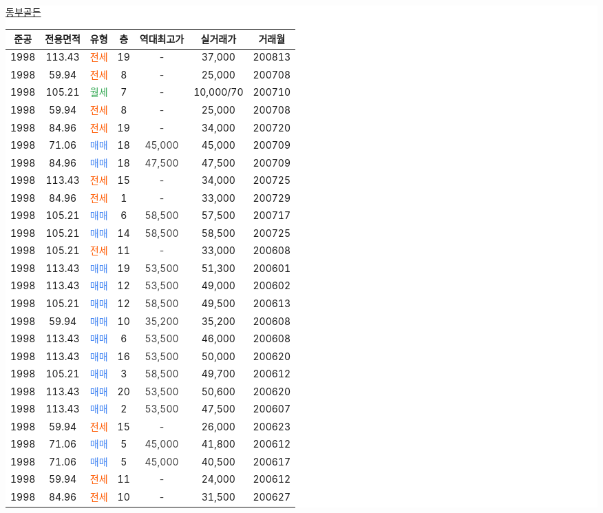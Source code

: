 [동부골든](https://search.naver.com/search.naver?query=%EC%84%9C%EC%9A%B8%ED%8A%B9%EB%B3%84%EC%8B%9C+%EA%B5%AC%EB%A1%9C%EA%B5%AC+%EC%98%A4%EB%A5%98%EB%8F%99+%EB%8F%99%EB%B6%80%EA%B3%A8%EB%93%A0)

|준공|전용면적|유형|층|역대최고가|실거래가|거래월|
|:---:|:---:|:---:|:---:|:---:|:---:|:---:|
|1998|113.43|<span style="color:#ff5a00">전세</span>|19|<span style="color:#444444">-</span>|37,000|200813|
|1998|59.94|<span style="color:#ff5a00">전세</span>|8|<span style="color:#444444">-</span>|25,000|200708|
|1998|105.21|<span style="color:#34a853">월세</span>|7|<span style="color:#444444">-</span>|10,000/70|200710|
|1998|59.94|<span style="color:#ff5a00">전세</span>|8|<span style="color:#444444">-</span>|25,000|200708|
|1998|84.96|<span style="color:#ff5a00">전세</span>|19|<span style="color:#444444">-</span>|34,000|200720|
|1998|71.06|<span style="color:#4285f3">매매</span>|18|<span style="color:#444444">45,000</span>|45,000|200709|
|1998|84.96|<span style="color:#4285f3">매매</span>|18|<span style="color:#444444">47,500</span>|47,500|200709|
|1998|113.43|<span style="color:#ff5a00">전세</span>|15|<span style="color:#444444">-</span>|34,000|200725|
|1998|84.96|<span style="color:#ff5a00">전세</span>|1|<span style="color:#444444">-</span>|33,000|200729|
|1998|105.21|<span style="color:#4285f3">매매</span>|6|<span style="color:#444444">58,500</span>|57,500|200717|
|1998|105.21|<span style="color:#4285f3">매매</span>|14|<span style="color:#444444">58,500</span>|58,500|200725|
|1998|105.21|<span style="color:#ff5a00">전세</span>|11|<span style="color:#444444">-</span>|33,000|200608|
|1998|113.43|<span style="color:#4285f3">매매</span>|19|<span style="color:#444444">53,500</span>|51,300|200601|
|1998|113.43|<span style="color:#4285f3">매매</span>|12|<span style="color:#444444">53,500</span>|49,000|200602|
|1998|105.21|<span style="color:#4285f3">매매</span>|12|<span style="color:#444444">58,500</span>|49,500|200613|
|1998|59.94|<span style="color:#4285f3">매매</span>|10|<span style="color:#444444">35,200</span>|35,200|200608|
|1998|113.43|<span style="color:#4285f3">매매</span>|6|<span style="color:#444444">53,500</span>|46,000|200608|
|1998|113.43|<span style="color:#4285f3">매매</span>|16|<span style="color:#444444">53,500</span>|50,000|200620|
|1998|105.21|<span style="color:#4285f3">매매</span>|3|<span style="color:#444444">58,500</span>|49,700|200612|
|1998|113.43|<span style="color:#4285f3">매매</span>|20|<span style="color:#444444">53,500</span>|50,600|200620|
|1998|113.43|<span style="color:#4285f3">매매</span>|2|<span style="color:#444444">53,500</span>|47,500|200607|
|1998|59.94|<span style="color:#ff5a00">전세</span>|15|<span style="color:#444444">-</span>|26,000|200623|
|1998|71.06|<span style="color:#4285f3">매매</span>|5|<span style="color:#444444">45,000</span>|41,800|200612|
|1998|71.06|<span style="color:#4285f3">매매</span>|5|<span style="color:#444444">45,000</span>|40,500|200617|
|1998|59.94|<span style="color:#ff5a00">전세</span>|11|<span style="color:#444444">-</span>|24,000|200612|
|1998|84.96|<span style="color:#ff5a00">전세</span>|10|<span style="color:#444444">-</span>|31,500|200627|


<script async src="//pagead2.googlesyndication.com/pagead/js/adsbygoogle.js"></script>
